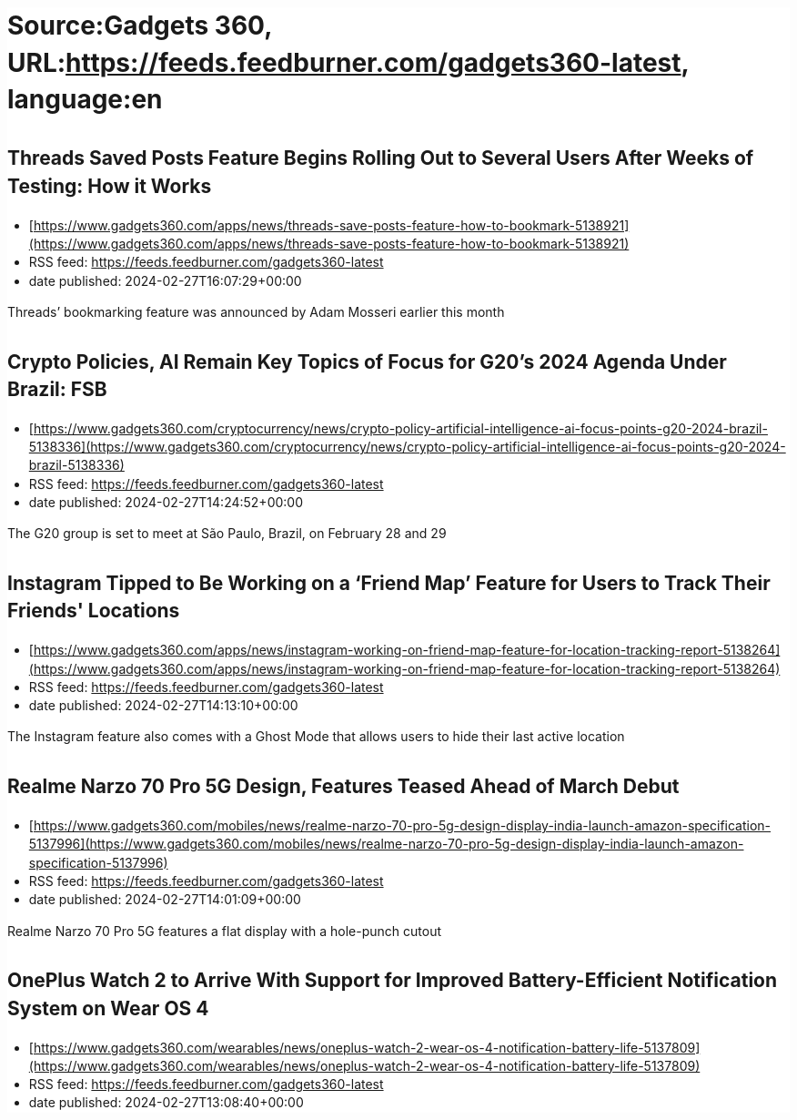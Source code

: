 # Source:Gadgets 360, URL:https://feeds.feedburner.com/gadgets360-latest, language:en

## Threads Saved Posts Feature Begins Rolling Out to Several Users After Weeks of Testing: How it Works
 - [https://www.gadgets360.com/apps/news/threads-save-posts-feature-how-to-bookmark-5138921](https://www.gadgets360.com/apps/news/threads-save-posts-feature-how-to-bookmark-5138921)
 - RSS feed: https://feeds.feedburner.com/gadgets360-latest
 - date published: 2024-02-27T16:07:29+00:00

Threads’ bookmarking feature was announced by Adam Mosseri earlier this month

## Crypto Policies, AI Remain Key Topics of Focus for G20’s 2024 Agenda Under Brazil: FSB
 - [https://www.gadgets360.com/cryptocurrency/news/crypto-policy-artificial-intelligence-ai-focus-points-g20-2024-brazil-5138336](https://www.gadgets360.com/cryptocurrency/news/crypto-policy-artificial-intelligence-ai-focus-points-g20-2024-brazil-5138336)
 - RSS feed: https://feeds.feedburner.com/gadgets360-latest
 - date published: 2024-02-27T14:24:52+00:00

The G20 group is set to meet at São Paulo, Brazil, on February 28 and 29

## Instagram Tipped to Be Working on a ‘Friend Map’ Feature for Users to Track Their Friends' Locations
 - [https://www.gadgets360.com/apps/news/instagram-working-on-friend-map-feature-for-location-tracking-report-5138264](https://www.gadgets360.com/apps/news/instagram-working-on-friend-map-feature-for-location-tracking-report-5138264)
 - RSS feed: https://feeds.feedburner.com/gadgets360-latest
 - date published: 2024-02-27T14:13:10+00:00

The Instagram feature also comes with a Ghost Mode that allows users to hide their last active location

## Realme Narzo 70 Pro 5G Design, Features Teased Ahead of March Debut
 - [https://www.gadgets360.com/mobiles/news/realme-narzo-70-pro-5g-design-display-india-launch-amazon-specification-5137996](https://www.gadgets360.com/mobiles/news/realme-narzo-70-pro-5g-design-display-india-launch-amazon-specification-5137996)
 - RSS feed: https://feeds.feedburner.com/gadgets360-latest
 - date published: 2024-02-27T14:01:09+00:00

Realme Narzo 70 Pro 5G features a flat display with a hole-punch cutout

## OnePlus Watch 2 to Arrive With Support for Improved Battery-Efficient Notification System on Wear OS 4
 - [https://www.gadgets360.com/wearables/news/oneplus-watch-2-wear-os-4-notification-battery-life-5137809](https://www.gadgets360.com/wearables/news/oneplus-watch-2-wear-os-4-notification-battery-life-5137809)
 - RSS feed: https://feeds.feedburner.com/gadgets360-latest
 - date published: 2024-02-27T13:08:40+00:00
